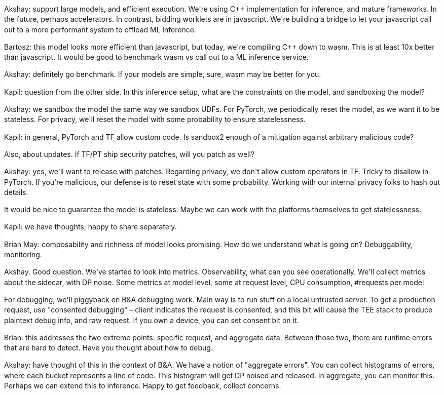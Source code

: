 Akshay: support large models, and efficient execution. We're using C++
implementation for inference, and mature frameworks. In the future, perhaps
accelerators. In contrast, bidding worklets are in javascript. We're building a
bridge to let your javascript call out to a more performant system to offload ML
inference.

Bartosz: this model looks more efficient than javascript, but today, we're
compiling C++ down to wasm. This is at least 10x better than javascript. It
would be good to benchmark wasm vs call out to a ML inference service.

Akshay: definitely go benchmark. If your models are simple, sure, wasm may be
better for you.

Kapil: question from the other side. In this inference setup, what are the
constraints on the model, and sandboxing the model?

Akshay: we sandbox the model the same way we sandbox UDFs. For PyTorch, we
periodically reset the model, as we want it to be stateless. For privacy, we'll
reset the model with some probability to ensure statelessness.

Kapil: in general, PyTorch and TF allow custom code. Is sandbox2 enough of a
mitigation against arbitrary malicious code?

Also, about updates. If TF/PT ship security patches, will you patch as well?

Akshay: yes, we'll want to release with patches. Regarding privacy, we don't
allow custom operators in TF. Tricky to disallow in PyTorch. If you're
malicious, our defense is to reset state with some probability. Working with our
internal privacy folks to hash out details.

It would be nice to guarantee the model is stateless. Maybe we can work with the
platforms themselves to get statelessness.

Kapil: we have thoughts, happy to share separately.

Brian May: composability and richness of model looks promising. How do we
understand what is going on? Debuggability, monitoring.

Akshay. Good question. We've started to look into metrics. Observability, what
can you see operationally. We'll collect metrics about the sidecar, with DP
noise. Some metrics at model level, some at request level, CPU consumption,
#requests per model

For debugging, we'll piggyback on B&A debugging work. Main way is to run stuff
on a local untrusted server. To get a production request, use "consented
debugging" – client indicates the request is consented, and this bit will cause
the TEE stack to produce plaintext debug info, and raw request. If you own a
device, you can set consent bit on it.

Brian: this addresses the two extreme points: specific request, and aggregate
data. Between those two, there are runtime errors that are hard to detect. Have
you thought about how to debug.

Akshay: have thought of this in the context of B&A. We have a notion of
"aggregate errors". You can collect histograms of errors, where each bucket
represents a line of code. This histogram will get DP noised and released. In
aggregate, you can monitor this. Perhaps we can extend this to inference. Happy
to get feedback, collect concerns.
